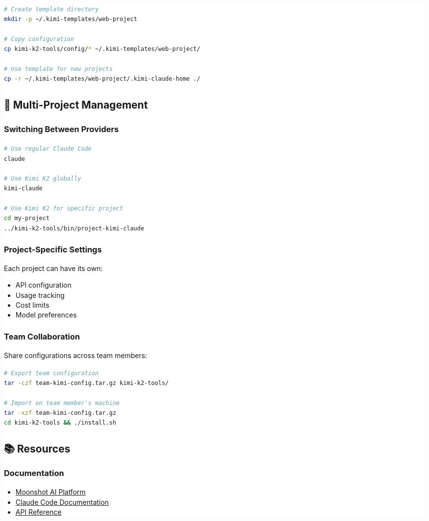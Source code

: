 ```bash
# Create template directory
mkdir -p ~/.kimi-templates/web-project

# Copy configuration
cp kimi-k2-tools/config/* ~/.kimi-templates/web-project/

# Use template for new projects
cp -r ~/.kimi-templates/web-project/.kimi-claude-home ./
```

## 🚀 Multi-Project Management

### Switching Between Providers

```bash
# Use regular Claude Code
claude

# Use Kimi K2 globally
kimi-claude

# Use Kimi K2 for specific project
cd my-project
../kimi-k2-tools/bin/project-kimi-claude
```

### Project-Specific Settings

Each project can have its own:
- API configuration
- Usage tracking
- Cost limits
- Model preferences

### Team Collaboration

Share configurations across team members:

```bash
# Export team configuration
tar -czf team-kimi-config.tar.gz kimi-k2-tools/

# Import on team member's machine
tar -xzf team-kimi-config.tar.gz
cd kimi-k2-tools && ./install.sh
```

## 📚 Resources

### Documentation
- [Moonshot AI Platform](https://platform.moonshot.ai/)
- [Claude Code Documentation](https://docs.anthropic.com/en/docs/claude-code)
- [API Reference](https://platform.moonshot.ai/docs)
